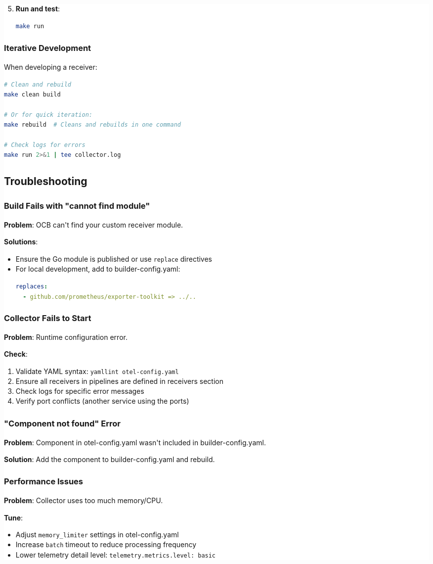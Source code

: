 5. **Run and test**:
   ```bash
   make run
   ```

### Iterative Development

When developing a receiver:

```bash
# Clean and rebuild
make clean build

# Or for quick iteration:
make rebuild  # Cleans and rebuilds in one command

# Check logs for errors
make run 2>&1 | tee collector.log
```

## Troubleshooting

### Build Fails with "cannot find module"

**Problem**: OCB can't find your custom receiver module.

**Solutions**:
- Ensure the Go module is published or use `replace` directives
- For local development, add to builder-config.yaml:
  ```yaml
  replaces:
    - github.com/prometheus/exporter-toolkit => ../..
  ```

### Collector Fails to Start

**Problem**: Runtime configuration error.

**Check**:
1. Validate YAML syntax: `yamllint otel-config.yaml`
2. Ensure all receivers in pipelines are defined in receivers section
3. Check logs for specific error messages
4. Verify port conflicts (another service using the ports)

### "Component not found" Error

**Problem**: Component in otel-config.yaml wasn't included in builder-config.yaml.

**Solution**: Add the component to builder-config.yaml and rebuild.

### Performance Issues

**Problem**: Collector uses too much memory/CPU.

**Tune**:
- Adjust `memory_limiter` settings in otel-config.yaml
- Increase `batch` timeout to reduce processing frequency
- Lower telemetry detail level: `telemetry.metrics.level: basic`
